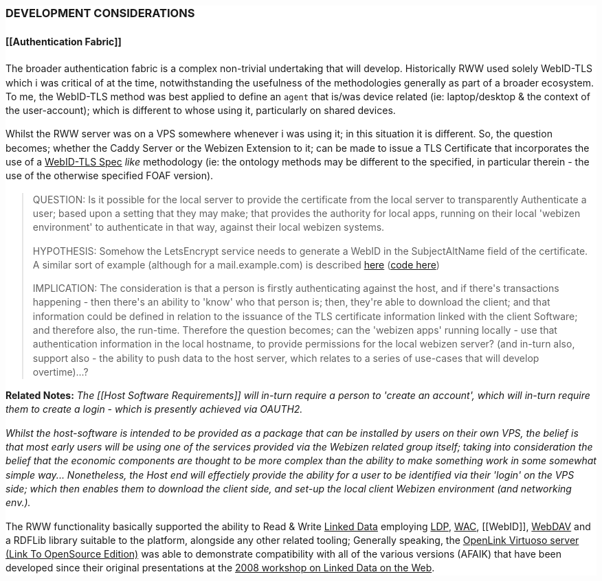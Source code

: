 
### DEVELOPMENT CONSIDERATIONS 

#### [[Authentication Fabric]]

The broader authentication fabric is a complex non-trivial undertaking that will develop.  Historically RWW used solely WebID-TLS which i was critical of at the time, notwithstanding the usefulness of the methodologies generally as part of a broader ecosystem.  To me, the WebID-TLS method was best applied to define an `agent` that is/was device related (ie: laptop/desktop & the context of the user-account); which is different to whose using it, particularly on shared devices. 

Whilst the RWW server was on a VPS somewhere whenever i was using it; in this situation it is different.  So, the question becomes; whether the Caddy Server or the Webizen Extension to it; can be made to issue a TLS Certificate that incorporates the use of a [WebID-TLS Spec](https://www.w3.org/2005/Incubator/webid/spec/tls/) *like* methodology (ie: the ontology methods may be different to the specified, in particular therein - the use of the otherwise specified FOAF version).

> QUESTION:  Is it possible for the local server to provide the certificate from the local server to transparently Authenticate a user; based upon a setting that they may make; that provides the authority for local apps, running on their local 'webizen environment' to authenticate in that way, against their local webizen systems. 
> 
> HYPOTHESIS:  Somehow the LetsEncrypt service needs to generate a WebID in the SubjectAltName field of the certificate.  A similar sort of example (although for a mail.example.com) is described [here](https://wiki.zimbra.com/wiki/JDunphy-Letsencrypt) ([code here](https://github.com/acmesh-official/acme.sh/blob/master/acme.sh))
> 
> IMPLICATION:  The consideration is that a person is firstly authenticating against the host, and if there's transactions happening - then there's an ability to 'know' who that person is; then, they're able to download the client; and that information could be defined in relation to the issuance of the TLS certificate information linked with the client Software; and therefore also, the run-time.  Therefore the question becomes; can the 'webizen apps' running locally - use that authentication information in the local hostname, to provide permissions for the local webizen server? (and in-turn also, support also - the ability to push data to the host server, which relates to a series of use-cases that will develop overtime)...? 

**Related Notes:**
*The [[Host Software Requirements]] will in-turn require a person to 'create an account', which will in-turn require them to create a login - which is presently achieved via OAUTH2.*  

*Whilst the host-software is intended to be provided as a package that can be installed by users on their own VPS, the belief is that most early users will be using one of the services provided via the Webizen related group itself; taking into consideration the belief that the economic components are thought to be more complex than the ability to make something work in some somewhat simple way...  Nonetheless, the Host end will effectiely provide the ability for a user to be identified via their 'login' on the VPS side; which then enables them to download the client side, and set-up the local client Webizen environment (and networking env.).*

The RWW functionality basically supported the ability to Read & Write [Linked Data](https://en.wikipedia.org/wiki/Linked_data) employing [LDP](https://www.w3.org/2012/ldp/wiki/Main_Page), [WAC](https://www.w3.org/wiki/WebAccessControl), [[WebID]], [WebDAV](https://en.wikipedia.org/wiki/WebDAV) and a RDFLib library suitable to the platform, alongside any other related tooling; Generally speaking, the [OpenLink Virtuoso server (Link To OpenSource Edition)](https://github.com/openlink/virtuoso-opensource) was able to demonstrate compatibility with all of the various versions (AFAIK) that have been developed since their original presentations at the [2008 workshop on Linked Data on the Web](https://web.archive.org/web/20081101203439/http://events.linkeddata.org/ldow2008/).  
